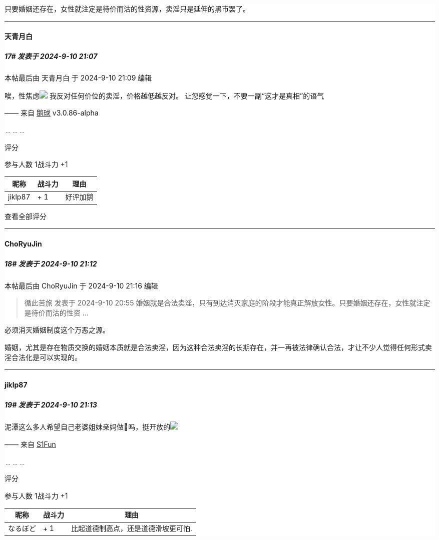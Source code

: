 只要婚姻还存在，女性就注定是待价而沽的性资源，卖淫只是延伸的黑市罢了。

*****

####  天青月白  
##### 17#       发表于 2024-9-10 21:07

 本帖最后由 天青月白 于 2024-9-10 21:09 编辑 

唉，性焦虑<img src="https://static.saraba1st.com/image/smiley/face2017/037.png" referrerpolicy="no-referrer">
我反对任何价位的卖淫，价格越低越反对。
让您感觉一下，不要一副“这才是真相”的语气

—— 来自 [鹅球](https://www.pgyer.com/xfPejhuq) v3.0.86-alpha

﹍﹍﹍

评分

 参与人数 1战斗力 +1

|昵称|战斗力|理由|
|----|---|---|
| jiklp87| + 1|好评加鹅|

查看全部评分

*****

####  ChoRyuJin  
##### 18#       发表于 2024-9-10 21:12

 本帖最后由 ChoRyuJin 于 2024-9-10 21:16 编辑 
<blockquote>循此苦旅 发表于 2024-9-10 20:55
婚姻就是合法卖淫，只有到达消灭家庭的阶段才能真正解放女性。只要婚姻还存在，女性就注定是待价而沽的性资 ...</blockquote>

必须消灭婚姻制度这个万恶之源。

婚姻，尤其是存在物质交换的婚姻本质就是合法卖淫，因为这种合法卖淫的长期存在，并一再被法律确认合法，才让不少人觉得任何形式卖淫合法化是可以实现的。

*****

####  jiklp87  
##### 19#       发表于 2024-9-10 21:13

泥潭这么多人希望自己老婆姐妹亲妈做🐔吗，挺开放的<img src="https://static.saraba1st.com/image/smiley/face2017/067.png" referrerpolicy="no-referrer">

—— 来自 [S1Fun](https://s1fun.koalcat.com)

﹍﹍﹍

评分

 参与人数 1战斗力 +1

|昵称|战斗力|理由|
|----|---|---|
| なるぼど| + 1|比起道德制高点，还是道德滑坡更可怕.|
